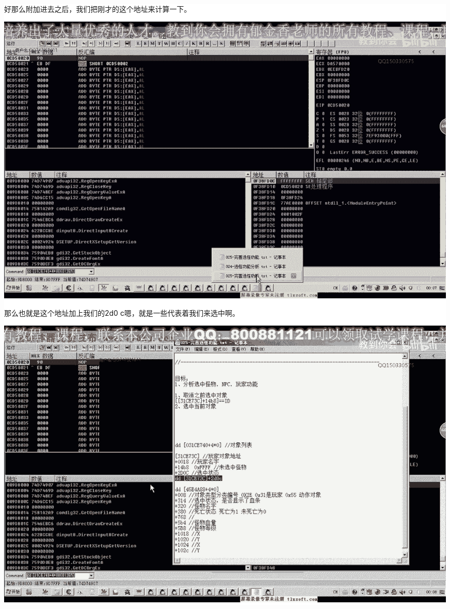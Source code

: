 好那么附加进去之后，我们把刚才的这个地址来计算一下。

![](img/c43afaa72939a6b0ee8d3a9b568cf9e9_7.png)

那么也就是这个地址加上我们的2d0 c嗯，就是一些代表着我们来选中啊。

![](img/c43afaa72939a6b0ee8d3a9b568cf9e9_9.png)
